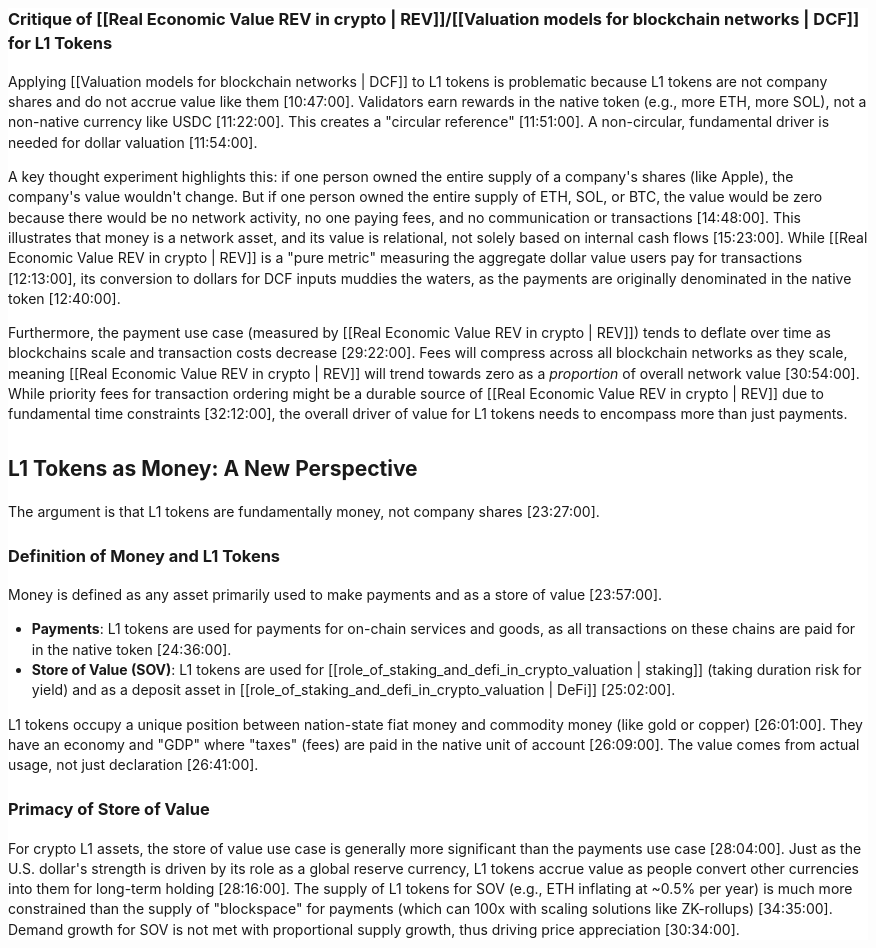 ### Critique of [[Real Economic Value REV in crypto | REV]]/[[Valuation models for blockchain networks | DCF]] for L1 Tokens

Applying [[Valuation models for blockchain networks | DCF]] to L1 tokens is problematic because L1 tokens are not company shares and do not accrue value like them [10:47:00].
Validators earn rewards in the native token (e.g., more ETH, more SOL), not a non-native currency like USDC [11:22:00]. This creates a "circular reference" [11:51:00]. A non-circular, fundamental driver is needed for dollar valuation [11:54:00].

A key thought experiment highlights this: if one person owned the entire supply of a company's shares (like Apple), the company's value wouldn't change. But if one person owned the entire supply of ETH, SOL, or BTC, the value would be zero because there would be no network activity, no one paying fees, and no communication or transactions [14:48:00]. This illustrates that money is a network asset, and its value is relational, not solely based on internal cash flows [15:23:00]. While [[Real Economic Value REV in crypto | REV]] is a "pure metric" measuring the aggregate dollar value users pay for transactions [12:13:00], its conversion to dollars for DCF inputs muddies the waters, as the payments are originally denominated in the native token [12:40:00].

Furthermore, the payment use case (measured by [[Real Economic Value REV in crypto | REV]]) tends to deflate over time as blockchains scale and transaction costs decrease [29:22:00]. Fees will compress across all blockchain networks as they scale, meaning [[Real Economic Value REV in crypto | REV]] will trend towards zero as a *proportion* of overall network value [30:54:00]. While priority fees for transaction ordering might be a durable source of [[Real Economic Value REV in crypto | REV]] due to fundamental time constraints [32:12:00], the overall driver of value for L1 tokens needs to encompass more than just payments.

## L1 Tokens as Money: A New Perspective

The argument is that L1 tokens are fundamentally money, not company shares [23:27:00].

### Definition of Money and L1 Tokens
Money is defined as any asset primarily used to make payments and as a store of value [23:57:00].
*   **Payments**: L1 tokens are used for payments for on-chain services and goods, as all transactions on these chains are paid for in the native token [24:36:00].
*   **Store of Value (SOV)**: L1 tokens are used for [[role_of_staking_and_defi_in_crypto_valuation | staking]] (taking duration risk for yield) and as a deposit asset in [[role_of_staking_and_defi_in_crypto_valuation | DeFi]] [25:02:00].

L1 tokens occupy a unique position between nation-state fiat money and commodity money (like gold or copper) [26:01:00]. They have an economy and "GDP" where "taxes" (fees) are paid in the native unit of account [26:09:00]. The value comes from actual usage, not just declaration [26:41:00].

### Primacy of Store of Value
For crypto L1 assets, the store of value use case is generally more significant than the payments use case [28:04:00]. Just as the U.S. dollar's strength is driven by its role as a global reserve currency, L1 tokens accrue value as people convert other currencies into them for long-term holding [28:16:00]. The supply of L1 tokens for SOV (e.g., ETH inflating at ~0.5% per year) is much more constrained than the supply of "blockspace" for payments (which can 100x with scaling solutions like ZK-rollups) [34:35:00]. Demand growth for SOV is not met with proportional supply growth, thus driving price appreciation [30:34:00].
